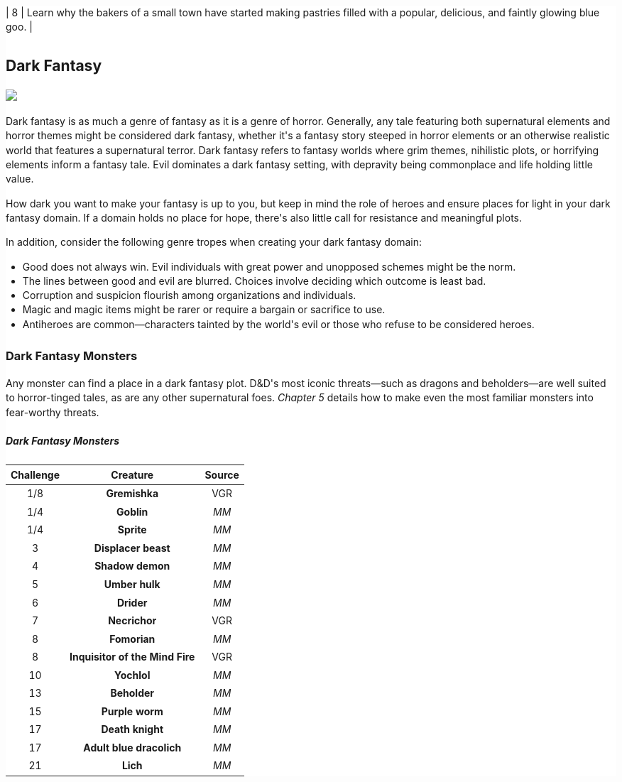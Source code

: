 | 8  | Learn why the bakers of a small town have started making pastries filled with a popular, delicious, and faintly glowing blue goo.     |

## Dark Fantasy

![](img/book/VRGR/030-02-007.dark-fantasy.png)

Dark fantasy is as much a genre of fantasy as it is a genre of horror. Generally, any tale featuring both supernatural elements and horror themes might be considered dark fantasy, whether it's a fantasy story steeped in horror elements or an otherwise realistic world that features a supernatural terror. Dark fantasy refers to fantasy worlds where grim themes, nihilistic plots, or horrifying elements inform a fantasy tale. Evil dominates a dark fantasy setting, with depravity being commonplace and life holding little value.

How dark you want to make your fantasy is up to you, but keep in mind the role of heroes and ensure places for light in your dark fantasy domain. If a domain holds no place for hope, there's also little call for resistance and meaningful plots.

In addition, consider the following genre tropes when creating your dark fantasy domain:

- Good does not always win. Evil individuals with great power and unopposed schemes might be the norm.
- The lines between good and evil are blurred. Choices involve deciding which outcome is least bad.
- Corruption and suspicion flourish among organizations and individuals.
- Magic and magic items might be rarer or require a bargain or sacrifice to use.
- Antiheroes are common—characters tainted by the world's evil or those who refuse to be considered heroes.

### Dark Fantasy Monsters

Any monster can find a place in a dark fantasy plot. D&D's most iconic threats—such as dragons and beholders—are well suited to horror-tinged tales, as are any other supernatural foes. *Chapter 5* details how to make even the most familiar monsters into fear-worthy threats.

##### Dark Fantasy Monsters
| Challenge |            Creature             | Source |
|:---------:|:-------------------------------:|:------:|
|    1/8    |          **Gremishka**          |  VGR   |
|    1/4    |           **Goblin**            |  *MM*  |
|    1/4    |           **Sprite**            |  *MM*  |
|     3     |       **Displacer beast**       |  *MM*  |
|     4     |        **Shadow demon**         |  *MM*  |
|     5     |         **Umber hulk**          |  *MM*  |
|     6     |           **Drider**            |  *MM*  |
|     7     |          **Necrichor**          |  VGR   |
|     8     |          **Fomorian**           |  *MM*  |
|     8     | **Inquisitor of the Mind Fire** |  VGR   |
|    10     |           **Yochlol**           |  *MM*  |
|    13     |          **Beholder**           |  *MM*  |
|    15     |         **Purple worm**         |  *MM*  |
|    17     |        **Death knight**         |  *MM*  |
|    17     |    **Adult blue dracolich**     |  *MM*  |
|    21     |            **Lich**             |  *MM*  |
